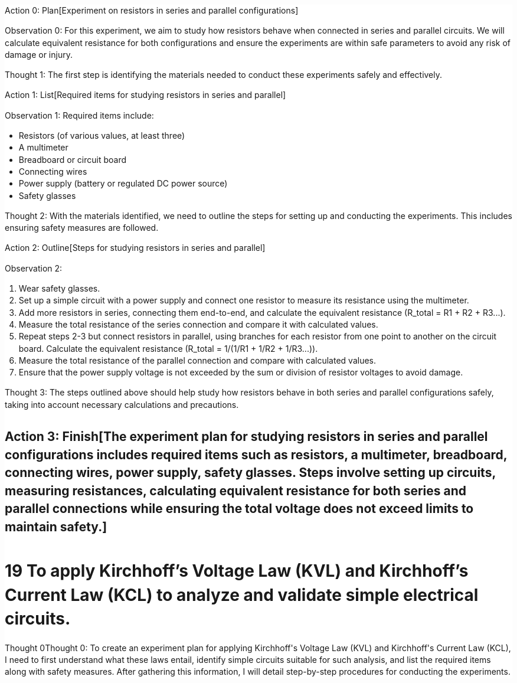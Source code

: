Action 0: Plan[Experiment on resistors in series and parallel configurations]

Observation 0: For this experiment, we aim to study how resistors behave when connected in series and parallel circuits. We will calculate equivalent resistance for both configurations and ensure the experiments are within safe parameters to avoid any risk of damage or injury.

Thought 1: The first step is identifying the materials needed to conduct these experiments safely and effectively.

Action 1: List[Required items for studying resistors in series and parallel]

Observation 1: Required items include:
- Resistors (of various values, at least three)
- A multimeter
- Breadboard or circuit board
- Connecting wires
- Power supply (battery or regulated DC power source)
- Safety glasses

Thought 2: With the materials identified, we need to outline the steps for setting up and conducting the experiments. This includes ensuring safety measures are followed.

Action 2: Outline[Steps for studying resistors in series and parallel]

Observation 2:
1. Wear safety glasses.
2. Set up a simple circuit with a power supply and connect one resistor to measure its resistance using the multimeter.
3. Add more resistors in series, connecting them end-to-end, and calculate the equivalent resistance (R_total = R1 + R2 + R3...).
4. Measure the total resistance of the series connection and compare it with calculated values.
5. Repeat steps 2-3 but connect resistors in parallel, using branches for each resistor from one point to another on the circuit board. Calculate the equivalent resistance (R_total = 1/(1/R1 + 1/R2 + 1/R3...)).
6. Measure the total resistance of the parallel connection and compare with calculated values.
7. Ensure that the power supply voltage is not exceeded by the sum or division of resistor voltages to avoid damage.

Thought 3: The steps outlined above should help study how resistors behave in both series and parallel configurations safely, taking into account necessary calculations and precautions.

Action 3: Finish[The experiment plan for studying resistors in series and parallel configurations includes required items such as resistors, a multimeter, breadboard, connecting wires, power supply, safety glasses. Steps involve setting up circuits, measuring resistances, calculating equivalent resistance for both series and parallel connections while ensuring the total voltage does not exceed limits to maintain safety.]
---
# 19 To apply Kirchhoff’s Voltage Law (KVL) and Kirchhoff’s Current Law (KCL) to analyze and validate simple electrical circuits.
Thought 0Thought 0: To create an experiment plan for applying Kirchhoff's Voltage Law (KVL) and Kirchhoff's Current Law (KCL), I need to first understand what these laws entail, identify simple circuits suitable for such analysis, and list the required items along with safety measures. After gathering this information, I will detail step-by-step procedures for conducting the experiments.
